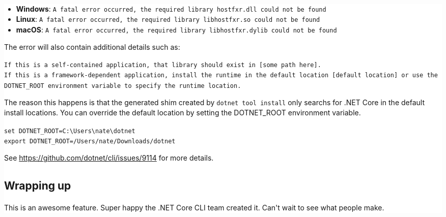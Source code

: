 * **Windows**: `A fatal error occurred, the required library hostfxr.dll could not be found`
* **Linux**: `A fatal error occurred, the required library libhostfxr.so could not be found`
* **macOS**: `A fatal error occurred, the required library libhostfxr.dylib could not be found`

The error will also contain additional details such as:
```
If this is a self-contained application, that library should exist in [some path here].
If this is a framework-dependent application, install the runtime in the default location [default location] or use the DOTNET_ROOT environment variable to specify the runtime location.
```

The reason this happens is that the generated shim created by `dotnet tool install` only searchs
for .NET Core in the default install locations. You can override the default location by setting
the DOTNET_ROOT environment variable.

    set DOTNET_ROOT=C:\Users\nate\dotnet
    export DOTNET_ROOT=/Users/nate/Downloads/dotnet

See <https://github.com/dotnet/cli/issues/9114> for more details.

## Wrapping up

This is an awesome feature. Super happy the .NET Core CLI team created it. Can't wait to see what people make.
